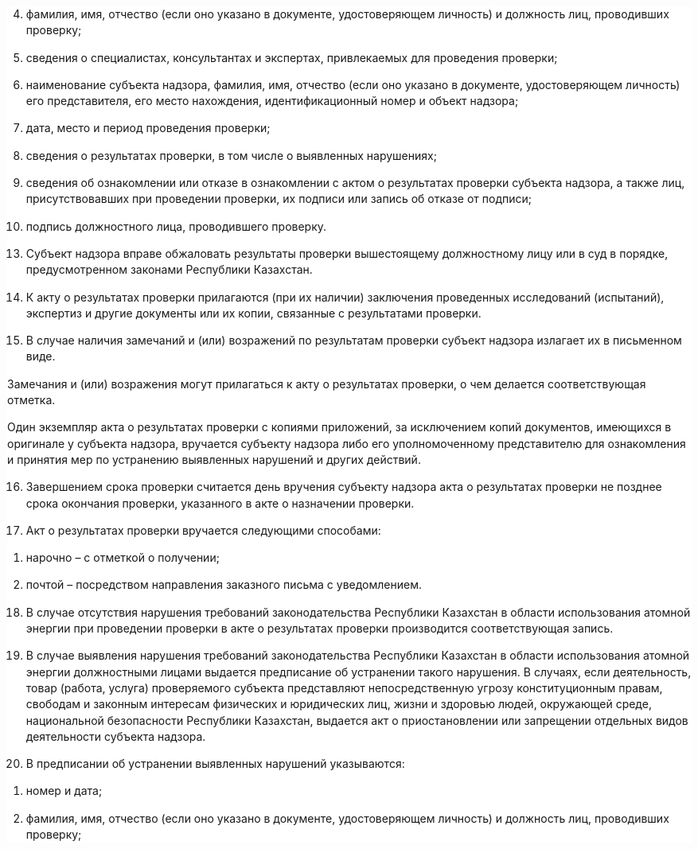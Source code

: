4) фамилия, имя, отчество (если оно указано в документе, удостоверяющем личность) и должность лиц, проводивших проверку;

5) сведения о специалистах, консультантах и экспертах, привлекаемых для проведения проверки;

6) наименование субъекта надзора, фамилия, имя, отчество (если оно указано в документе, удостоверяющем личность) его представителя, его место нахождения, идентификационный номер и объект надзора;

7) дата, место и период проведения проверки;

8) сведения о результатах проверки, в том числе о выявленных нарушениях;

9) сведения об ознакомлении или отказе в ознакомлении с актом о результатах проверки субъекта надзора, а также лиц, присутствовавших при проведении проверки, их подписи или запись об отказе от подписи;

10) подпись должностного лица, проводившего проверку.

13. Субъект надзора вправе обжаловать результаты проверки вышестоящему должностному лицу или в суд в порядке, предусмотренном законами Республики Казахстан.

14. К акту о результатах проверки прилагаются (при их наличии) заключения проведенных исследований (испытаний), экспертиз и другие документы или их копии, связанные с результатами проверки.

15. В случае наличия замечаний и (или) возражений по результатам проверки субъект надзора излагает их в письменном виде.

Замечания и (или) возражения могут прилагаться к акту о результатах проверки, о чем делается соответствующая отметка.

Один экземпляр акта о результатах проверки с копиями приложений, за исключением копий документов, имеющихся в оригинале у субъекта надзора, вручается субъекту надзора либо его уполномоченному представителю для ознакомления и принятия мер по устранению выявленных нарушений и других действий.

16. Завершением срока проверки считается день вручения субъекту надзора акта о результатах проверки не позднее срока окончания проверки, указанного в акте о назначении проверки.

17. Акт о результатах проверки вручается следующими способами:

1) нарочно – с отметкой о получении;

2) почтой – посредством направления заказного письма с уведомлением.

18. В случае отсутствия нарушения требований законодательства Республики Казахстан в области использования атомной энергии при проведении проверки в акте о результатах проверки производится соответствующая запись.

19. В случае выявления нарушения требований законодательства Республики Казахстан в области использования атомной энергии должностными лицами выдается предписание об устранении такого нарушения. В случаях, если деятельность, товар (работа, услуга) проверяемого субъекта представляют непосредственную угрозу конституционным правам, свободам и законным интересам физических и юридических лиц, жизни и здоровью людей, окружающей среде, национальной безопасности Республики Казахстан, выдается акт о приостановлении или запрещении отдельных видов деятельности субъекта надзора.

20. В предписании об устранении выявленных нарушений указываются:

1) номер и дата;

2) фамилия, имя, отчество (если оно указано в документе, удостоверяющем личность) и должность лиц, проводивших проверку;
